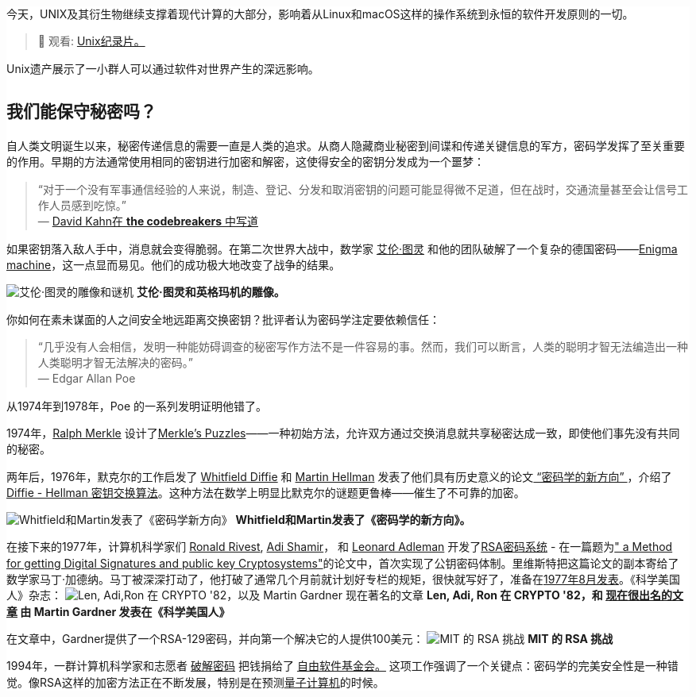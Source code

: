 今天，UNIX及其衍生物继续支撑着现代计算的大部分，影响着从Linux和macOS这样的操作系统到永恒的软件开发原则的一切。

> 🎦 观看: [Unix纪录片。](https://www.youtube.com/watch?v=tc4ROCJYbm0)

Unix遗产展示了一小群人可以通过软件对世界产生的深远影响。

## 我们能保守秘密吗？

自人类文明诞生以来，秘密传递信息的需要一直是人类的追求。从商人隐藏商业秘密到间谍和传递关键信息的军方，密码学发挥了至关重要的作用。早期的方法通常使用相同的密钥进行加密和解密，这使得安全的密钥分发成为一个噩梦：

> “对于一个没有军事通信经验的人来说，制造、登记、分发和取消密钥的问题可能显得微不足道，但在战时，交通流量甚至会让信号工作人员感到吃惊。” \
> — [David Kahn在 **the codebreakers** 中写道](https://en.wikipedia.org/wiki/The_Codebreakers)

如果密钥落入敌人手中，消息就会变得脆弱。在第二次世界大战中，数学家 [艾伦·图灵](https://en.wikipedia.org/wiki/Alan_Turing) 和他的团队破解了一个复杂的德国密码——[Enigma machine](https://en.wikipedia.org/wiki/Enigma_machine)，这一点显而易见。他们的成功极大地改变了战争的结果。

![艾伦·图灵的雕像和谜机](img/overview/alan-turing.jpg)
**艾伦·图灵和英格玛机的雕像。**

你如何在素未谋面的人之间安全地远距离交换密钥？批评者认为密码学注定要依赖信任：

> “几乎没有人会相信，发明一种能妨碍调查的秘密写作方法不是一件容易的事。然而，我们可以断言，人类的聪明才智无法编造出一种人类聪明才智无法解决的密码。”\
> — Edgar Allan Poe

从1974年到1978年，Poe 的一系列发明证明他错了。

1974年，[Ralph Merkle](https://en.wikipedia.org/wiki/Ralph_Merkle) 设计了[Merkle’s Puzzles](https://en.wikipedia.org/wiki/Merkle%27s_Puzzles)——一种初始方法，允许双方通过交换消息就共享秘密达成一致，即使他们事先没有共同的秘密。

两年后，1976年，默克尔的工作启发了 [Whitfield Diffie](https://en.wikipedia.org/wiki/Whitfield_Diffie) 和 [Martin Hellman](https://en.wikipedia.org/wiki/Martin_Hellman) 发表了他们具有历史意义的论文[ “密码学的新方向” ](https://ee.stanford.edu/~hellman/publications/24.pdf)，介绍了[Diffie - Hellman 密钥交换算法](https://en.wikipedia.org/wiki/Diffie%E2%80%93Hellman_key_exchange)。这种方法在数学上明显比默克尔的谜题更鲁棒——催生了不可靠的加密。

![Whitfield和Martin发表了《密码学新方向》](img/overview/new-direction-in-cryptography.jpg)
**Whitfield和Martin发表了《密码学的新方向》。**

在接下来的1977年，计算机科学家们 [Ronald Rivest](http://amturing.acm.org/award_winners/rivest_1403005.cfm), [Adi Shamir](http://amturing.acm.org/award_winners/shamir_2327856.cfm)， 和 [Leonard Adleman](http://amturing.acm.org/award_winners/adleman_7308544.cfm) 开发了[RSA密码系统](<https://en.wikipedia.org/wiki/RSA_(cryptosystem)>) - 在一篇题为[" a Method for getting Digital Signatures and public key Cryptosystems"](https://people.csail.mit.edu/rivest/Rsapaper.pdf)的论文中，首次实现了公钥密码体制。里维斯特把这篇论文的副本寄给了数学家马丁·加德纳。马丁被深深打动了，他打破了通常几个月前就计划好专栏的规矩，很快就写好了，准备在[1977年8月发表](https://web.archive.org/web/20230728001717/http://simson.net/ref/1977/Gardner_RSA.pdf)。《科学美国人》杂志：
![Len, Adi,Ron 在 CRYPTO '82，以及 Martin Gardner 现在著名的文章](img/overview/rsa-in-scientific-american.jpg)
**Len, Adi, Ron 在 CRYPTO '82，和 [现在很出名的文章](https://web.archive.org/web/20230728001717/http://simson.net/ref/1977/Gardner_RSA.pdf) 由 Martin Gardner 发表在《科学美国人》**

在文章中，Gardner提供了一个RSA-129密码，并向第一个解决它的人提供100美元：
![MIT 的 RSA 挑战](img/overview/rsa-challenge.jpg)
**MIT 的 RSA 挑战**

1994年，一群计算机科学家和志愿者 [破解密码](https://en.wikipedia.org/wiki/The_Magic_Words_are_Squeamish_Ossifrage) 把钱捐给了 [自由软件基金会。](https://www.fsf.org/) 这项工作强调了一个关键点：密码学的完美安全性是一种错觉。像RSA这样的加密方法正在不断发展，特别是在预测[量子计算机](/wiki/Cryptography/post-quantum-cryptography.md)的时候。
